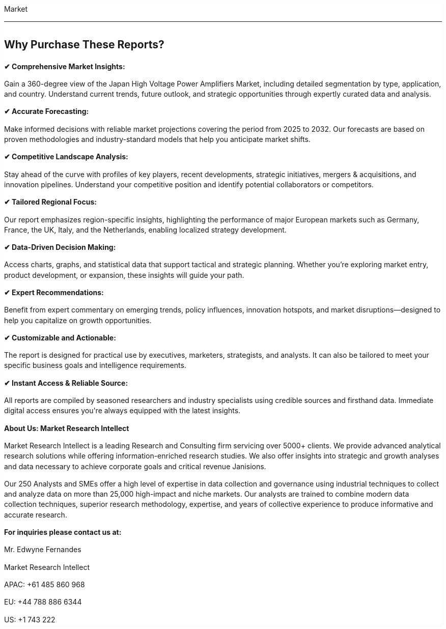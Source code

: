 Market</a></span></p></blockquote><hr /><h2>Why Purchase These Reports?</h2><p><strong>✔ Comprehensive Market Insights:</strong></p><p>Gain a 360-degree view of the Japan High Voltage Power Amplifiers Market, including detailed segmentation by type, application, and country. Understand current trends, future outlook, and strategic opportunities through expertly curated data and analysis.</p><p><strong>✔ Accurate Forecasting:</strong></p><p>Make informed decisions with reliable market projections covering the period from 2025 to 2032. Our forecasts are based on proven methodologies and industry-standard models that help you anticipate market shifts.</p><p><strong>✔ Competitive Landscape Analysis:</strong></p><p>Stay ahead of the curve with profiles of key players, recent developments, strategic initiatives, mergers &amp; acquisitions, and innovation pipelines. Understand your competitive position and identify potential collaborators or competitors.</p><p><strong>✔ Tailored Regional Focus:</strong></p><p>Our report emphasizes region-specific insights, highlighting the performance of major European markets such as Germany, France, the UK, Italy, and the Netherlands, enabling localized strategy development.</p><p><strong>✔ Data-Driven Decision Making:</strong></p><p>Access charts, graphs, and statistical data that support tactical and strategic planning. Whether you&rsquo;re exploring market entry, product development, or expansion, these insights will guide your path.</p><p><strong>✔ Expert Recommendations:</strong></p><p>Benefit from expert commentary on emerging trends, policy influences, innovation hotspots, and market disruptions&mdash;designed to help you capitalize on growth opportunities.</p><p><strong>✔ Customizable and Actionable:</strong></p><p>The report is designed for practical use by executives, marketers, strategists, and analysts. It can also be tailored to meet your specific business goals and intelligence requirements.</p><p><strong>✔ Instant Access &amp; Reliable Source:</strong></p><p>All reports are compiled by seasoned researchers and industry specialists using credible sources and firsthand data. Immediate digital access ensures you're always equipped with the latest insights.</p><p><strong><span class="font-[700]">About Us: Market Research Intellect</span></strong></p><p><span class="">Market Research Intellect is a leading Research and Consulting firm servicing over 5000+ clients. We provide advanced analytical research solutions while offering information-enriched research studies.&nbsp;</span>We also offer insights into strategic and growth analyses and data necessary to achieve corporate goals and critical revenue Janisions.</p><p><span class="">Our 250 Analysts and SMEs offer a high level of expertise in data collection and governance using industrial techniques to collect and analyze data on more than 25,000 high-impact and niche markets. Our analysts are trained to combine modern data collection techniques, superior research methodology, expertise, and years of collective experience to produce informative and accurate research.</span></p><p><strong>For inquiries please contact us at:</strong></p><p>Mr. Edwyne Fernandes</p><p>Market Research Intellect</p><p>APAC: +61 485 860 968</p><p>EU: +44 788 886 6344</p><p>US: +1 743 222